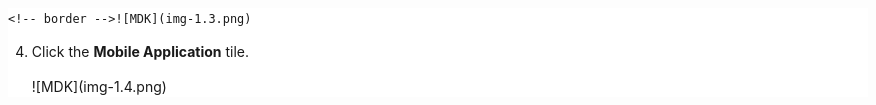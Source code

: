     <!-- border -->![MDK](img-1.3.png)

4. Click the **Mobile Application** tile. 

    <!-- border -->![MDK](img-1.4.png)

